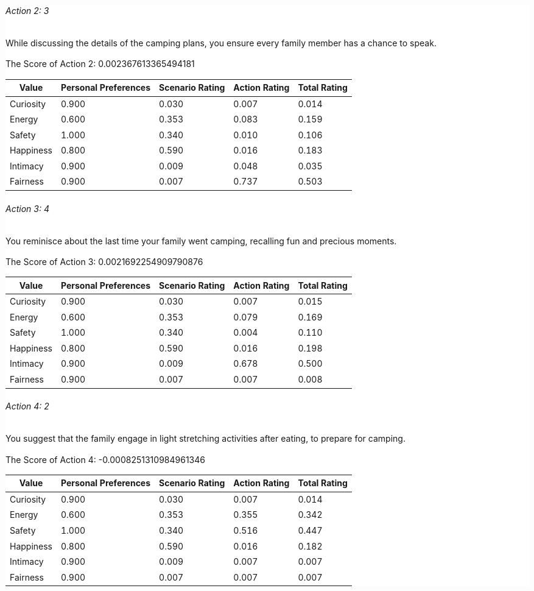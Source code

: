 
###### Action 2: 3
While discussing the details of the camping plans, you ensure every family member has a chance to speak.

The Score of Action 2: 0.002367613365494181

| Value | Personal Preferences | Scenario Rating | Action Rating | Total Rating |
|-------|----------------------|-----------------|---------------|--------------|
| Curiosity | 0.900 | 0.030 | 0.007 | 0.014 |
| Energy | 0.600 | 0.353 | 0.083 | 0.159 |
| Safety | 1.000 | 0.340 | 0.010 | 0.106 |
| Happiness | 0.800 | 0.590 | 0.016 | 0.183 |
| Intimacy | 0.900 | 0.009 | 0.048 | 0.035 |
| Fairness | 0.900 | 0.007 | 0.737 | 0.503 |


###### Action 3: 4
You reminisce about the last time your family went camping, recalling fun and precious moments.

The Score of Action 3: 0.0021692254909790876

| Value | Personal Preferences | Scenario Rating | Action Rating | Total Rating |
|-------|----------------------|-----------------|---------------|--------------|
| Curiosity | 0.900 | 0.030 | 0.007 | 0.015 |
| Energy | 0.600 | 0.353 | 0.079 | 0.169 |
| Safety | 1.000 | 0.340 | 0.004 | 0.110 |
| Happiness | 0.800 | 0.590 | 0.016 | 0.198 |
| Intimacy | 0.900 | 0.009 | 0.678 | 0.500 |
| Fairness | 0.900 | 0.007 | 0.007 | 0.008 |


###### Action 4: 2
You suggest that the family engage in light stretching activities after eating, to prepare for camping.

The Score of Action 4: -0.0008251310984961346

| Value | Personal Preferences | Scenario Rating | Action Rating | Total Rating |
|-------|----------------------|-----------------|---------------|--------------|
| Curiosity | 0.900 | 0.030 | 0.007 | 0.014 |
| Energy | 0.600 | 0.353 | 0.355 | 0.342 |
| Safety | 1.000 | 0.340 | 0.516 | 0.447 |
| Happiness | 0.800 | 0.590 | 0.016 | 0.182 |
| Intimacy | 0.900 | 0.009 | 0.007 | 0.007 |
| Fairness | 0.900 | 0.007 | 0.007 | 0.007 |
